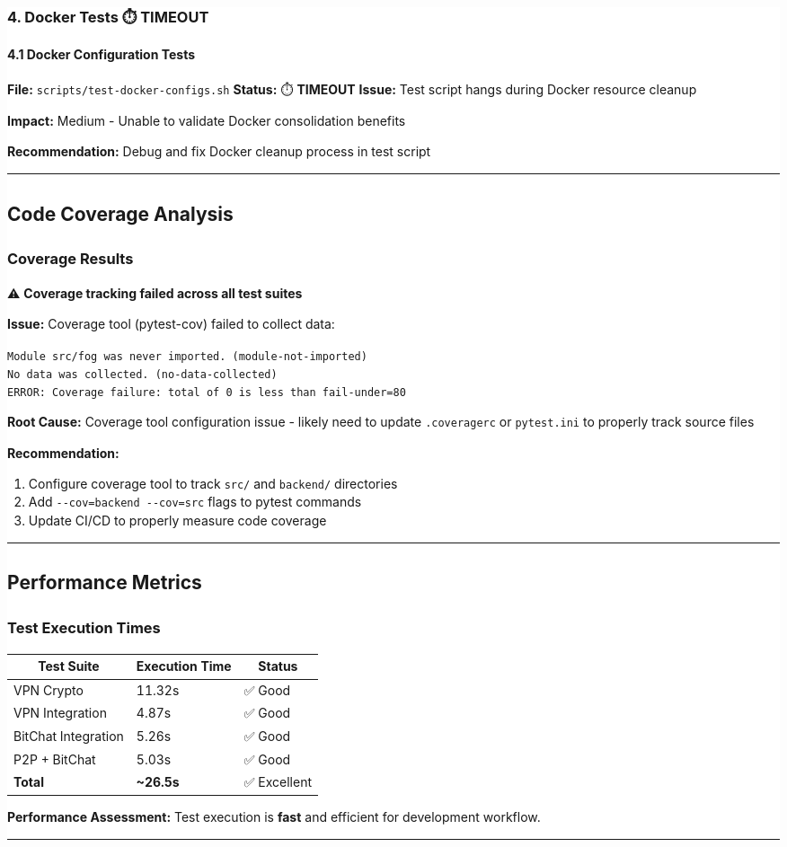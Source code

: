 ### 4. Docker Tests ⏱️ **TIMEOUT**

#### 4.1 Docker Configuration Tests
**File:** `scripts/test-docker-configs.sh`
**Status:** ⏱️ **TIMEOUT**
**Issue:** Test script hangs during Docker resource cleanup

**Impact:** Medium - Unable to validate Docker consolidation benefits

**Recommendation:** Debug and fix Docker cleanup process in test script

---

## Code Coverage Analysis

### Coverage Results
⚠️ **Coverage tracking failed across all test suites**

**Issue:** Coverage tool (pytest-cov) failed to collect data:
```
Module src/fog was never imported. (module-not-imported)
No data was collected. (no-data-collected)
ERROR: Coverage failure: total of 0 is less than fail-under=80
```

**Root Cause:** Coverage tool configuration issue - likely need to update `.coveragerc` or `pytest.ini` to properly track source files

**Recommendation:**
1. Configure coverage tool to track `src/` and `backend/` directories
2. Add `--cov=backend --cov=src` flags to pytest commands
3. Update CI/CD to properly measure code coverage

---

## Performance Metrics

### Test Execution Times

| Test Suite | Execution Time | Status |
|------------|---------------|--------|
| VPN Crypto | 11.32s | ✅ Good |
| VPN Integration | 4.87s | ✅ Good |
| BitChat Integration | 5.26s | ✅ Good |
| P2P + BitChat | 5.03s | ✅ Good |
| **Total** | **~26.5s** | ✅ Excellent |

**Performance Assessment:** Test execution is **fast** and efficient for development workflow.

---
